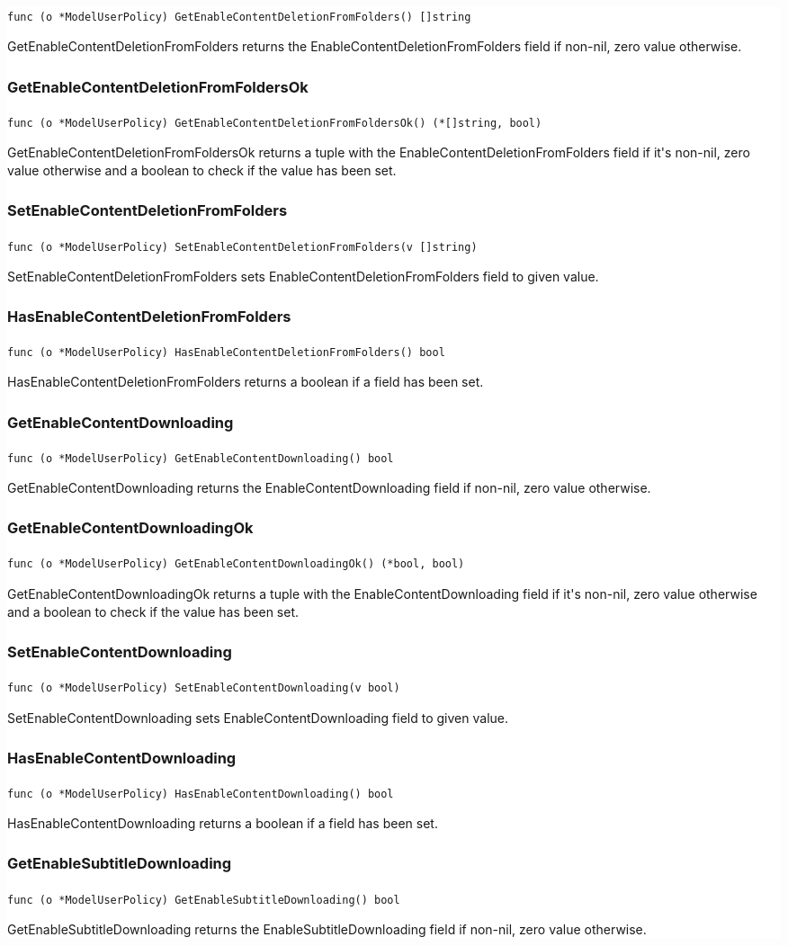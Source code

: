 `func (o *ModelUserPolicy) GetEnableContentDeletionFromFolders() []string`

GetEnableContentDeletionFromFolders returns the EnableContentDeletionFromFolders field if non-nil, zero value otherwise.

### GetEnableContentDeletionFromFoldersOk

`func (o *ModelUserPolicy) GetEnableContentDeletionFromFoldersOk() (*[]string, bool)`

GetEnableContentDeletionFromFoldersOk returns a tuple with the EnableContentDeletionFromFolders field if it's non-nil, zero value otherwise
and a boolean to check if the value has been set.

### SetEnableContentDeletionFromFolders

`func (o *ModelUserPolicy) SetEnableContentDeletionFromFolders(v []string)`

SetEnableContentDeletionFromFolders sets EnableContentDeletionFromFolders field to given value.

### HasEnableContentDeletionFromFolders

`func (o *ModelUserPolicy) HasEnableContentDeletionFromFolders() bool`

HasEnableContentDeletionFromFolders returns a boolean if a field has been set.

### GetEnableContentDownloading

`func (o *ModelUserPolicy) GetEnableContentDownloading() bool`

GetEnableContentDownloading returns the EnableContentDownloading field if non-nil, zero value otherwise.

### GetEnableContentDownloadingOk

`func (o *ModelUserPolicy) GetEnableContentDownloadingOk() (*bool, bool)`

GetEnableContentDownloadingOk returns a tuple with the EnableContentDownloading field if it's non-nil, zero value otherwise
and a boolean to check if the value has been set.

### SetEnableContentDownloading

`func (o *ModelUserPolicy) SetEnableContentDownloading(v bool)`

SetEnableContentDownloading sets EnableContentDownloading field to given value.

### HasEnableContentDownloading

`func (o *ModelUserPolicy) HasEnableContentDownloading() bool`

HasEnableContentDownloading returns a boolean if a field has been set.

### GetEnableSubtitleDownloading

`func (o *ModelUserPolicy) GetEnableSubtitleDownloading() bool`

GetEnableSubtitleDownloading returns the EnableSubtitleDownloading field if non-nil, zero value otherwise.
